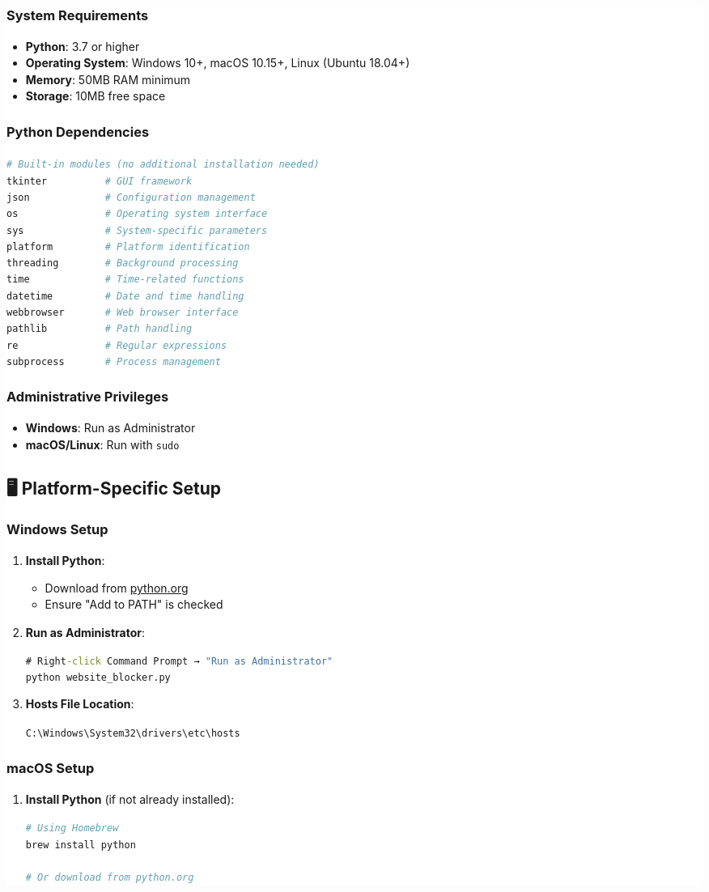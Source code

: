 ### System Requirements
- **Python**: 3.7 or higher
- **Operating System**: Windows 10+, macOS 10.15+, Linux (Ubuntu 18.04+)
- **Memory**: 50MB RAM minimum
- **Storage**: 10MB free space

### Python Dependencies
```python
# Built-in modules (no additional installation needed)
tkinter          # GUI framework
json             # Configuration management
os               # Operating system interface
sys              # System-specific parameters
platform         # Platform identification
threading        # Background processing
time             # Time-related functions
datetime         # Date and time handling
webbrowser       # Web browser interface
pathlib          # Path handling
re               # Regular expressions
subprocess       # Process management
```

### Administrative Privileges
- **Windows**: Run as Administrator
- **macOS/Linux**: Run with `sudo`

## 🖥️ Platform-Specific Setup

### Windows Setup

1. **Install Python**:
   - Download from [python.org](https://python.org)
   - Ensure "Add to PATH" is checked

2. **Run as Administrator**:
   ```cmd
   # Right-click Command Prompt → "Run as Administrator"
   python website_blocker.py
   ```

3. **Hosts File Location**:
   ```
   C:\Windows\System32\drivers\etc\hosts
   ```

### macOS Setup

1. **Install Python** (if not already installed):
   ```bash
   # Using Homebrew
   brew install python

   # Or download from python.org
   ```
